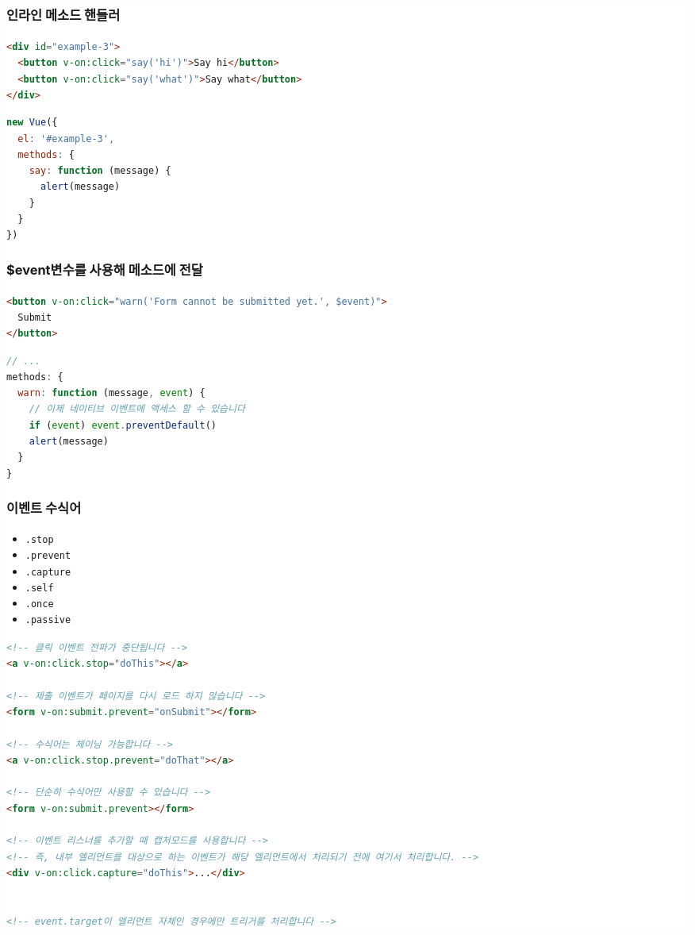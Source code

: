 ### 인라인 메소드 핸들러

```html
<div id="example-3">
  <button v-on:click="say('hi')">Say hi</button>
  <button v-on:click="say('what')">Say what</button>
</div>
```

```js
new Vue({
  el: '#example-3',
  methods: {
    say: function (message) {
      alert(message)
    }
  }
})
```

### $event변수를 사용해 메소드에 전달

```html
<button v-on:click="warn('Form cannot be submitted yet.', $event)">
  Submit
</button>
```

```js
// ...
methods: {
  warn: function (message, event) {
    // 이제 네이티브 이벤트에 액세스 할 수 있습니다
    if (event) event.preventDefault()
    alert(message)
  }
}
```

### 이벤트 수식어

- `.stop`
- `.prevent`
- `.capture`
- `.self`
- `.once`
- `.passive`

```html
<!-- 클릭 이벤트 전파가 중단됩니다 -->
<a v-on:click.stop="doThis"></a>

<!-- 제출 이벤트가 페이지를 다시 로드 하지 않습니다 -->
<form v-on:submit.prevent="onSubmit"></form>

<!-- 수식어는 체이닝 가능합니다 -->
<a v-on:click.stop.prevent="doThat"></a>

<!-- 단순히 수식어만 사용할 수 있습니다 -->
<form v-on:submit.prevent></form>

<!-- 이벤트 리스너를 추가할 때 캡처모드를 사용합니다 -->
<!-- 즉, 내부 엘리먼트를 대상으로 하는 이벤트가 해당 엘리먼트에서 처리되기 전에 여기서 처리합니다. -->
<div v-on:click.capture="doThis">...</div>


<!-- event.target이 엘리먼트 자체인 경우에만 트리거를 처리합니다 -->
```